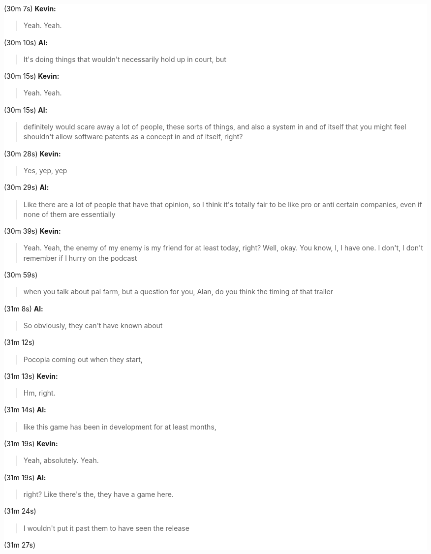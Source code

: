 (30m 7s) **Kevin:**

> Yeah. Yeah.

(30m 10s) **Al:**

> It's doing things that wouldn't necessarily hold up in court, but

(30m 15s) **Kevin:**

> Yeah. Yeah.

(30m 15s) **Al:**

> definitely would scare away a lot of people, these sorts of things, and also a system in and of itself that you might feel shouldn't allow software patents as a concept in and of itself, right?

(30m 28s) **Kevin:**

> Yes, yep, yep

(30m 29s) **Al:**

> Like there are a lot of people that have that opinion, so I think it's totally fair to be like pro or anti certain companies, even if none of them are essentially

(30m 39s) **Kevin:**

> Yeah. Yeah, the enemy of my enemy is my friend for at least today, right? Well, okay. You know, I, I have one. I don't, I don't remember if I hurry on the podcast

(30m 59s)

> when you talk about pal farm, but a question for you, Alan, do you think the timing of that trailer

(31m 8s) **Al:**

> So obviously, they can't have known about

(31m 12s)

> Pocopia coming out when they start,

(31m 13s) **Kevin:**

> Hm, right.

(31m 14s) **Al:**

> like this game has been in development for at least months,

(31m 19s) **Kevin:**

> Yeah, absolutely. Yeah.

(31m 19s) **Al:**

> right? Like there's the, they have a game here.

(31m 24s)

> I wouldn't put it past them to have seen the release

(31m 27s)
